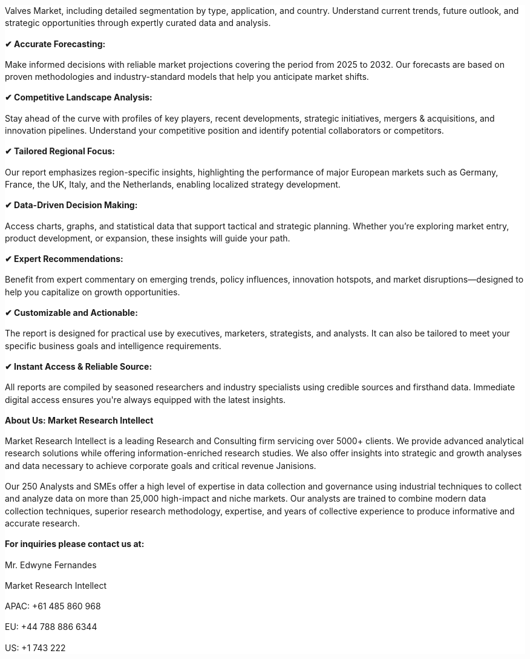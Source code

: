 Valves Market, including detailed segmentation by type, application, and country. Understand current trends, future outlook, and strategic opportunities through expertly curated data and analysis.</p><p><strong>✔ Accurate Forecasting:</strong></p><p>Make informed decisions with reliable market projections covering the period from 2025 to 2032. Our forecasts are based on proven methodologies and industry-standard models that help you anticipate market shifts.</p><p><strong>✔ Competitive Landscape Analysis:</strong></p><p>Stay ahead of the curve with profiles of key players, recent developments, strategic initiatives, mergers &amp; acquisitions, and innovation pipelines. Understand your competitive position and identify potential collaborators or competitors.</p><p><strong>✔ Tailored Regional Focus:</strong></p><p>Our report emphasizes region-specific insights, highlighting the performance of major European markets such as Germany, France, the UK, Italy, and the Netherlands, enabling localized strategy development.</p><p><strong>✔ Data-Driven Decision Making:</strong></p><p>Access charts, graphs, and statistical data that support tactical and strategic planning. Whether you&rsquo;re exploring market entry, product development, or expansion, these insights will guide your path.</p><p><strong>✔ Expert Recommendations:</strong></p><p>Benefit from expert commentary on emerging trends, policy influences, innovation hotspots, and market disruptions&mdash;designed to help you capitalize on growth opportunities.</p><p><strong>✔ Customizable and Actionable:</strong></p><p>The report is designed for practical use by executives, marketers, strategists, and analysts. It can also be tailored to meet your specific business goals and intelligence requirements.</p><p><strong>✔ Instant Access &amp; Reliable Source:</strong></p><p>All reports are compiled by seasoned researchers and industry specialists using credible sources and firsthand data. Immediate digital access ensures you're always equipped with the latest insights.</p><p><strong><span class="font-[700]">About Us: Market Research Intellect</span></strong></p><p><span class="">Market Research Intellect is a leading Research and Consulting firm servicing over 5000+ clients. We provide advanced analytical research solutions while offering information-enriched research studies.&nbsp;</span>We also offer insights into strategic and growth analyses and data necessary to achieve corporate goals and critical revenue Janisions.</p><p><span class="">Our 250 Analysts and SMEs offer a high level of expertise in data collection and governance using industrial techniques to collect and analyze data on more than 25,000 high-impact and niche markets. Our analysts are trained to combine modern data collection techniques, superior research methodology, expertise, and years of collective experience to produce informative and accurate research.</span></p><p><strong>For inquiries please contact us at:</strong></p><p>Mr. Edwyne Fernandes</p><p>Market Research Intellect</p><p>APAC: +61 485 860 968</p><p>EU: +44 788 886 6344</p><p>US: +1 743 222